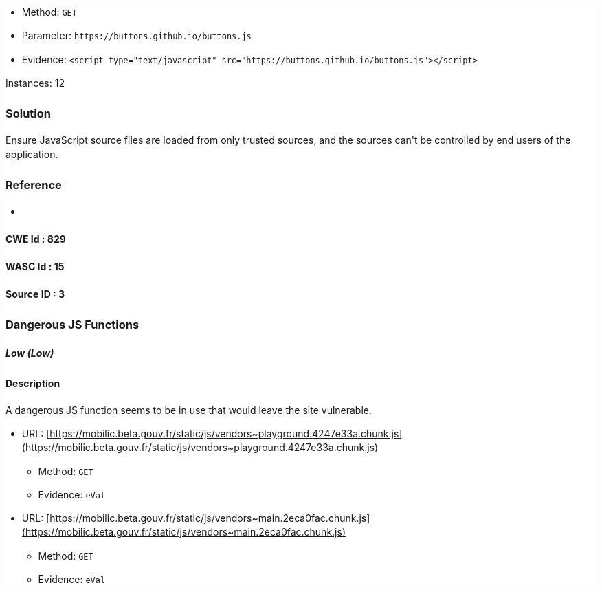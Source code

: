   
  * Method: `GET`
  
  
  * Parameter: `https://buttons.github.io/buttons.js`
  
  
  * Evidence: `<script type="text/javascript" src="https://buttons.github.io/buttons.js"></script>`
  
  
  
  
Instances: 12
  
### Solution
<p>Ensure JavaScript source files are loaded from only trusted sources, and the sources can't be controlled by end users of the application.</p>
  
### Reference
* 

  
#### CWE Id : 829
  
#### WASC Id : 15
  
#### Source ID : 3

  
  
  
  
### Dangerous JS Functions
##### Low (Low)
  
  
  
  
#### Description
<p>A dangerous JS function seems to be in use that would leave the site vulnerable.</p>
  
  
  
* URL: [https://mobilic.beta.gouv.fr/static/js/vendors~playground.4247e33a.chunk.js](https://mobilic.beta.gouv.fr/static/js/vendors~playground.4247e33a.chunk.js)
  
  
  * Method: `GET`
  
  
  * Evidence: `eVal`
  
  
  
  
* URL: [https://mobilic.beta.gouv.fr/static/js/vendors~main.2eca0fac.chunk.js](https://mobilic.beta.gouv.fr/static/js/vendors~main.2eca0fac.chunk.js)
  
  
  * Method: `GET`
  
  
  * Evidence: `eVal`
  
  
  